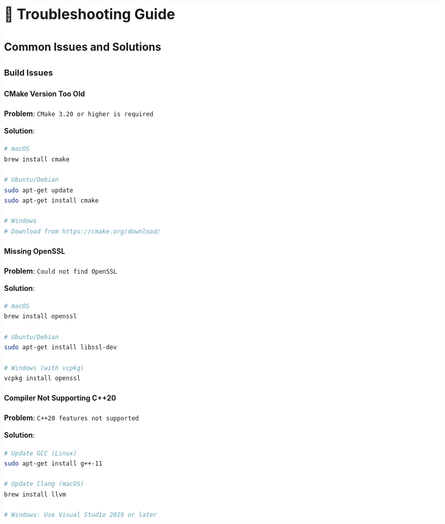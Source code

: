# 🔧 Troubleshooting Guide

## Common Issues and Solutions

### Build Issues

#### CMake Version Too Old

**Problem**: `CMake 3.20 or higher is required`

**Solution**:
```bash
# macOS
brew install cmake

# Ubuntu/Debian
sudo apt-get update
sudo apt-get install cmake

# Windows
# Download from https://cmake.org/download/
```

#### Missing OpenSSL

**Problem**: `Could not find OpenSSL`

**Solution**:
```bash
# macOS
brew install openssl

# Ubuntu/Debian
sudo apt-get install libssl-dev

# Windows (with vcpkg)
vcpkg install openssl
```

#### Compiler Not Supporting C++20

**Problem**: `C++20 features not supported`

**Solution**:
```bash
# Update GCC (Linux)
sudo apt-get install g++-11

# Update Clang (macOS)
brew install llvm

# Windows: Use Visual Studio 2019 or later
```

